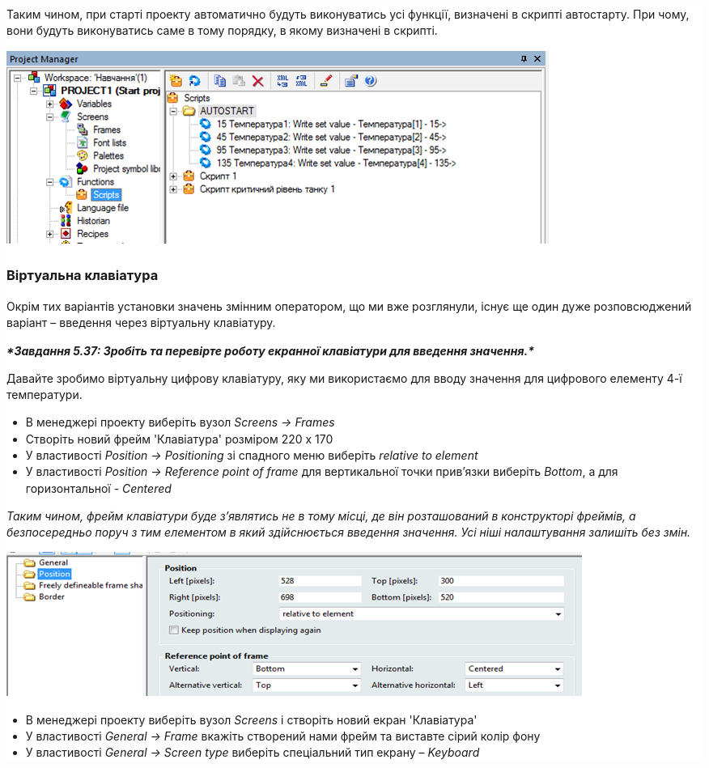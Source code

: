 Таким чином, при старті проекту автоматично будуть виконуватись усі функції, визначені в скрипті автостарту. При чому,  вони будуть виконуватись саме в тому порядку, в якому визначені в  скрипті.

![img](media4/2_3.png)

<iframe width="640" height="360" src="https://www.youtube.com/embed/7kLBYcjmoQ0" title="YouTube video player" frameborder="0" allow="accelerometer; autoplay; clipboard-write; encrypted-media; gyroscope; picture-in-picture" allowfullscreen></iframe>

### Віртуальна клавіатура

Окрім тих варіантів установки значень змінним оператором, що ми вже  розглянули, існує ще один дуже розповсюджений варіант – введення через  віртуальну клавіатуру.

***\*Завдання 5.37: Зробіть та перевірте роботу екранної клавіатури для введення значення.\****

Давайте зробимо віртуальну цифрову клавіатуру, яку ми використаємо для вводу значення для цифрового елементу 4-ї температури.

- В менеджері проекту виберіть вузол *Screens* *->* *Frames*
- Створіть новий фрейм 'Клавіатура' розміром 220 х 170
- У властивості *Position* *->* *Positioning* зі спадного меню виберіть *relative* *to* *element*
- У властивості *Position* *->* *Reference* *point* *of* *frame* для вертикальної точки прив’язки виберіть *Bottom*, а для горизонтальної - *Centered*

*Таким чином, фрейм клавіатури буде з’являтись не в тому місці, де він розташований в конструкторі фреймів, а безпосередньо поруч з тим елементом в який здійснюється введення значення. Усі ніші  налаштування залишіть без змін.*

*![img](media4/3_1.png)*

- В менеджері проекту виберіть вузол *Screens* і створіть новий екран 'Клавіатура'
- У властивості *General* *->* *Frame* вкажіть створений нами фрейм та виставте сірий колір фону
- У властивості *General* *->* *Screen* *type* виберіть спеціальний тип екрану – *Keyboard*
